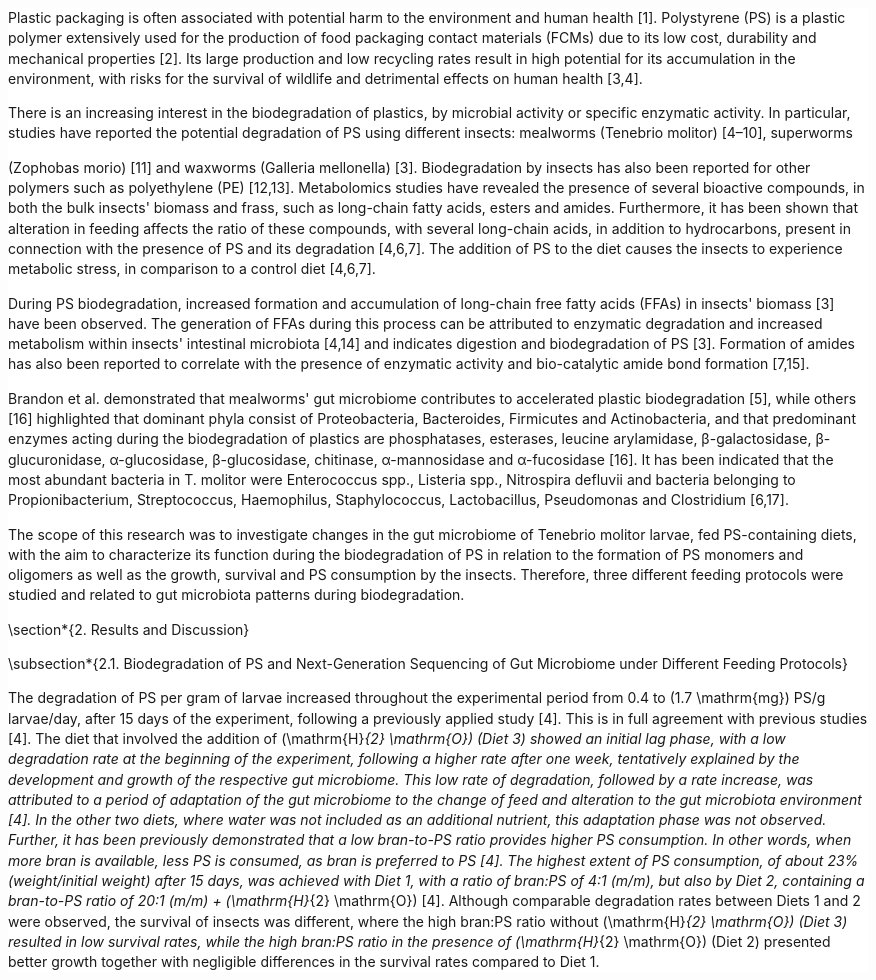 Plastic packaging is often associated with potential harm to the environment and human health [1]. Polystyrene (PS) is a plastic polymer extensively used for the production of food packaging contact materials (FCMs) due to its low cost, durability and mechanical properties [2]. Its large production and low recycling rates result in high potential for its accumulation in the environment, with risks for the survival of wildlife and detrimental effects on human health [3,4].

There is an increasing interest in the biodegradation of plastics, by microbial activity or specific enzymatic activity. In particular, studies have reported the potential degradation of PS using different insects: mealworms (Tenebrio molitor) [4–10], superworms

(Zophobas morio) [11] and waxworms (Galleria mellonella) [3]. Biodegradation by insects has also been reported for other polymers such as polyethylene (PE) [12,13]. Metabolomics studies have revealed the presence of several bioactive compounds, in both the bulk insects' biomass and frass, such as long-chain fatty acids, esters and amides. Furthermore, it has been shown that alteration in feeding affects the ratio of these compounds, with several long-chain acids, in addition to hydrocarbons, present in connection with the presence of PS and its degradation [4,6,7]. The addition of PS to the diet causes the insects to experience metabolic stress, in comparison to a control diet [4,6,7].

During PS biodegradation, increased formation and accumulation of long-chain free fatty acids (FFAs) in insects' biomass [3] have been observed. The generation of FFAs during this process can be attributed to enzymatic degradation and increased metabolism within insects' intestinal microbiota [4,14] and indicates digestion and biodegradation of PS [3]. Formation of amides has also been reported to correlate with the presence of enzymatic activity and bio-catalytic amide bond formation [7,15].

Brandon et al. demonstrated that mealworms' gut microbiome contributes to accelerated plastic biodegradation [5], while others [16] highlighted that dominant phyla consist of Proteobacteria, Bacteroides, Firmicutes and Actinobacteria, and that predominant enzymes acting during the biodegradation of plastics are phosphatases, esterases, leucine arylamidase, β-galactosidase, β-glucuronidase, α-glucosidase, β-glucosidase, chitinase, α-mannosidase and α-fucosidase [16]. It has been indicated that the most abundant bacteria in T. molitor were Enterococcus spp., Listeria spp., Nitrospira defluvii and bacteria belonging to Propionibacterium, Streptococcus, Haemophilus, Staphylococcus, Lactobacillus, Pseudomonas and Clostridium [6,17].

The scope of this research was to investigate changes in the gut microbiome of Tenebrio molitor larvae, fed PS-containing diets, with the aim to characterize its function during the biodegradation of PS in relation to the formation of PS monomers and oligomers as well as the growth, survival and PS consumption by the insects. Therefore, three different feeding protocols were studied and related to gut microbiota patterns during biodegradation.

\section*{2. Results and Discussion}

\subsection*{2.1. Biodegradation of PS and Next-Generation Sequencing of Gut Microbiome under Different Feeding Protocols}

The degradation of PS per gram of larvae increased throughout the experimental period from 0.4 to \(1.7 \mathrm{mg}\) PS/g larvae/day, after 15 days of the experiment, following a previously applied study [4]. This is in full agreement with previous studies [4]. The diet that involved the addition of \(\mathrm{H}_{2} \mathrm{O}\) (Diet 3) showed an initial lag phase, with a low degradation rate at the beginning of the experiment, following a higher rate after one week, tentatively explained by the development and growth of the respective gut microbiome. This low rate of degradation, followed by a rate increase, was attributed to a period of adaptation of the gut microbiome to the change of feed and alteration to the gut microbiota environment [4]. In the other two diets, where water was not included as an additional nutrient, this adaptation phase was not observed. Further, it has been previously demonstrated that a low bran-to-PS ratio provides higher PS consumption. In other words, when more bran is available, less PS is consumed, as bran is preferred to PS [4]. The highest extent of PS consumption, of about 23\% (weight/initial weight) after 15 days, was achieved with Diet 1, with a ratio of bran:PS of 4:1 (m/m), but also by Diet 2, containing a bran-to-PS ratio of 20:1 (m/m) + \(\mathrm{H}_{2} \mathrm{O}\) [4]. Although comparable degradation rates between Diets 1 and 2 were observed, the survival of insects was different, where the high bran:PS ratio without \(\mathrm{H}_{2} \mathrm{O}\) (Diet 3) resulted in low survival rates, while the high bran:PS ratio in the presence of \(\mathrm{H}_{2} \mathrm{O}\) (Diet 2) presented better growth together with negligible differences in the survival rates compared to Diet 1.
